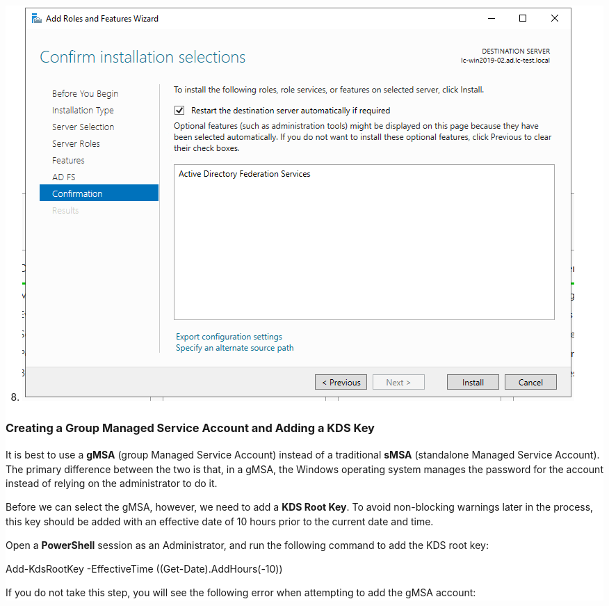 8. ![](../../.gitbook/assets/77.png)

### Creating a Group Managed Service Account and Adding a KDS Key

It is best to use a **gMSA** (group Managed Service Account) instead of a traditional **sMSA** (standalone Managed Service Account). The primary difference between the two is that, in a gMSA, the Windows operating system manages the password for the account instead of relying on the administrator to do it.

Before we can select the gMSA, however, we need to add a **KDS Root Key**. To avoid non-blocking warnings later in the process, this key should be added with an effective date of 10 hours prior to the current date and time.

Open a **PowerShell** session as an Administrator, and run the following command to add the KDS root key:

Add-KdsRootKey -EffectiveTime ((Get-Date).AddHours(-10))

If you do not take this step, you will see the following error when attempting to add the gMSA account:
